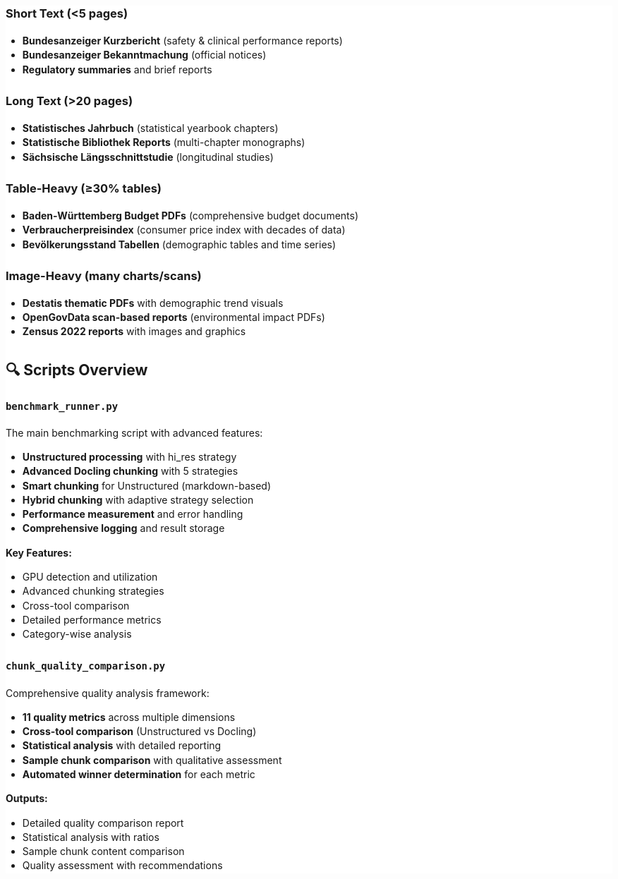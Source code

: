 ### Short Text (<5 pages)
- **Bundesanzeiger Kurzbericht** (safety & clinical performance reports)
- **Bundesanzeiger Bekanntmachung** (official notices)
- **Regulatory summaries** and brief reports

### Long Text (>20 pages)
- **Statistisches Jahrbuch** (statistical yearbook chapters)
- **Statistische Bibliothek Reports** (multi-chapter monographs)
- **Sächsische Längsschnittstudie** (longitudinal studies)

### Table-Heavy (≥30% tables)
- **Baden-Württemberg Budget PDFs** (comprehensive budget documents)
- **Verbraucherpreisindex** (consumer price index with decades of data)
- **Bevölkerungsstand Tabellen** (demographic tables and time series)

### Image-Heavy (many charts/scans)
- **Destatis thematic PDFs** with demographic trend visuals
- **OpenGovData scan-based reports** (environmental impact PDFs)
- **Zensus 2022 reports** with images and graphics

## 🔍 Scripts Overview

### `benchmark_runner.py`
The main benchmarking script with advanced features:
- **Unstructured processing** with hi_res strategy
- **Advanced Docling chunking** with 5 strategies
- **Smart chunking** for Unstructured (markdown-based)
- **Hybrid chunking** with adaptive strategy selection
- **Performance measurement** and error handling
- **Comprehensive logging** and result storage

**Key Features:**
- GPU detection and utilization
- Advanced chunking strategies
- Cross-tool comparison
- Detailed performance metrics
- Category-wise analysis

### `chunk_quality_comparison.py`
Comprehensive quality analysis framework:
- **11 quality metrics** across multiple dimensions
- **Cross-tool comparison** (Unstructured vs Docling)
- **Statistical analysis** with detailed reporting
- **Sample chunk comparison** with qualitative assessment
- **Automated winner determination** for each metric

**Outputs:**
- Detailed quality comparison report
- Statistical analysis with ratios
- Sample chunk content comparison
- Quality assessment with recommendations
